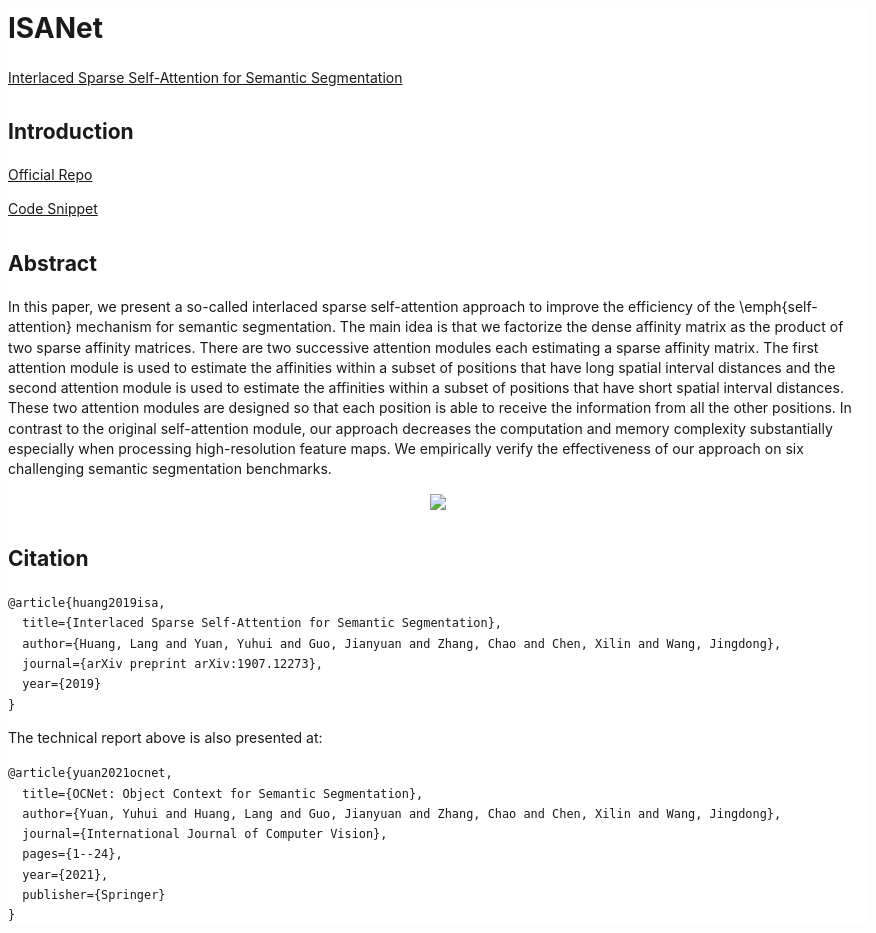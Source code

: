 # ISANet

[Interlaced Sparse Self-Attention for Semantic Segmentation](https://arxiv.org/abs/1907.12273)

## Introduction



<a href="https://github.com/openseg-group/openseg.pytorch">Official Repo</a>

<a href="https://github.com/open-mmlab/mmsegmentation/blob/v0.18.0/mmseg/models/decode_heads/isa_head.py#L58">Code Snippet</a>

## Abstract



In this paper, we present a so-called interlaced sparse self-attention approach to improve the efficiency of the \\emph{self-attention} mechanism for semantic segmentation. The main idea is that we factorize the dense affinity matrix as the product of two sparse affinity matrices. There are two successive attention modules each estimating a sparse affinity matrix. The first attention module is used to estimate the affinities within a subset of positions that have long spatial interval distances and the second attention module is used to estimate the affinities within a subset of positions that have short spatial interval distances. These two attention modules are designed so that each position is able to receive the information from all the other positions. In contrast to the original self-attention module, our approach decreases the computation and memory complexity substantially especially when processing high-resolution feature maps. We empirically verify the effectiveness of our approach on six challenging semantic segmentation benchmarks.



<div align=center>
<img src="https://user-images.githubusercontent.com/24582831/142901868-03d80da4-b9c0-4df9-8509-5f684ba9dadc.png" width="80%"/>
</div>

## Citation

```bibetex
@article{huang2019isa,
  title={Interlaced Sparse Self-Attention for Semantic Segmentation},
  author={Huang, Lang and Yuan, Yuhui and Guo, Jianyuan and Zhang, Chao and Chen, Xilin and Wang, Jingdong},
  journal={arXiv preprint arXiv:1907.12273},
  year={2019}
}
```

The technical report above is also presented at:

```bibetex
@article{yuan2021ocnet,
  title={OCNet: Object Context for Semantic Segmentation},
  author={Yuan, Yuhui and Huang, Lang and Guo, Jianyuan and Zhang, Chao and Chen, Xilin and Wang, Jingdong},
  journal={International Journal of Computer Vision},
  pages={1--24},
  year={2021},
  publisher={Springer}
}
```
